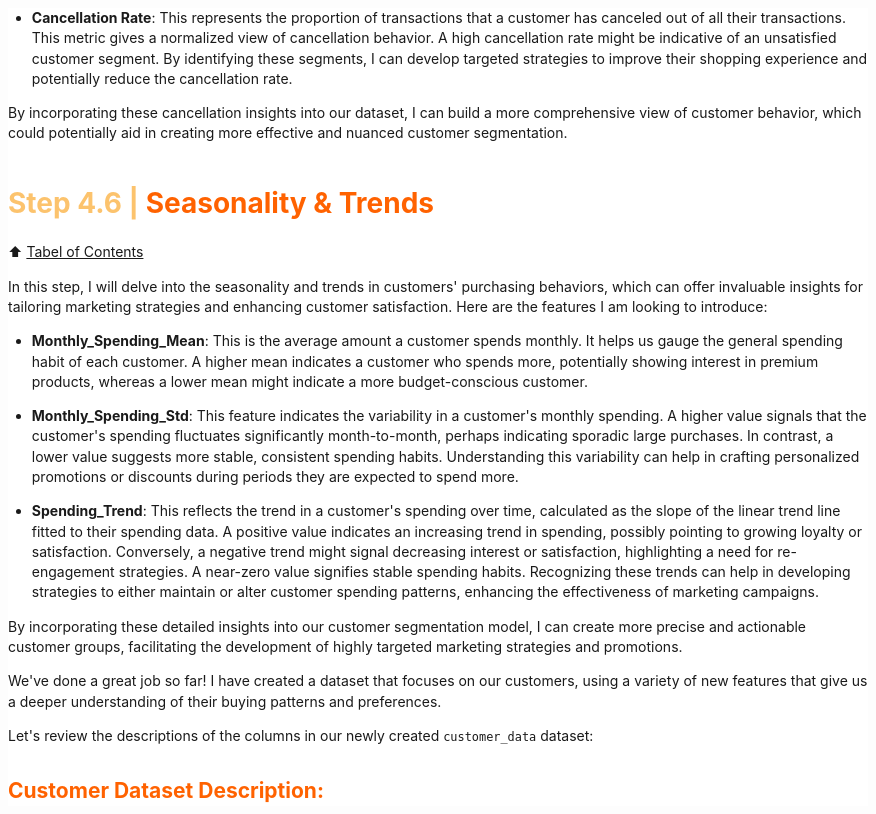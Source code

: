     
- __Cancellation Rate__: This represents the proportion of transactions that a customer has canceled out of all their transactions. This metric gives a normalized view of cancellation behavior. A high cancellation rate might be indicative of an unsatisfied customer segment. By identifying these segments, I can develop targeted strategies to improve their shopping experience and potentially reduce the cancellation rate.

By incorporating these cancellation insights into our dataset, I can build a more comprehensive view of customer behavior, which could potentially aid in creating more effective and nuanced customer segmentation.


<a id="seasonality_trends"></a>
# <b><span style='color:#fcc36d'>Step 4.6 |</span><span style='color:#ff6200'> Seasonality & Trends</span></b>
⬆️ [Tabel of Contents](#contents_tabel)


In this step, I will delve into the seasonality and trends in customers' purchasing behaviors, which can offer invaluable insights for tailoring marketing strategies and enhancing customer satisfaction. Here are the features I am looking to introduce:

- __Monthly_Spending_Mean__: This is the average amount a customer spends monthly. It helps us gauge the general spending habit of each customer. A higher mean indicates a customer who spends more, potentially showing interest in premium products, whereas a lower mean might indicate a more budget-conscious customer.

    
- __Monthly_Spending_Std__: This feature indicates the variability in a customer's monthly spending. A higher value signals that the customer's spending fluctuates significantly month-to-month, perhaps indicating sporadic large purchases. In contrast, a lower value suggests more stable, consistent spending habits. Understanding this variability can help in crafting personalized promotions or discounts during periods they are expected to spend more.

    
- __Spending_Trend__: This reflects the trend in a customer's spending over time, calculated as the slope of the linear trend line fitted to their spending data. A positive value indicates an increasing trend in spending, possibly pointing to growing loyalty or satisfaction. Conversely, a negative trend might signal decreasing interest or satisfaction, highlighting a need for re-engagement strategies. A near-zero value signifies stable spending habits. Recognizing these trends can help in developing strategies to either maintain or alter customer spending patterns, enhancing the effectiveness of marketing campaigns.

By incorporating these detailed insights into our customer segmentation model, I can create more precise and actionable customer groups, facilitating the development of highly targeted marketing strategies and promotions.



We've done a great job so far! I have created a dataset that focuses on our customers, using a variety of new features that give us a deeper understanding of their buying patterns and preferences.

    
Let's review the descriptions of the columns in our newly created `customer_data` dataset:


<h2 align="left"><font color=#ff6200>Customer Dataset Description:</font></h2>
